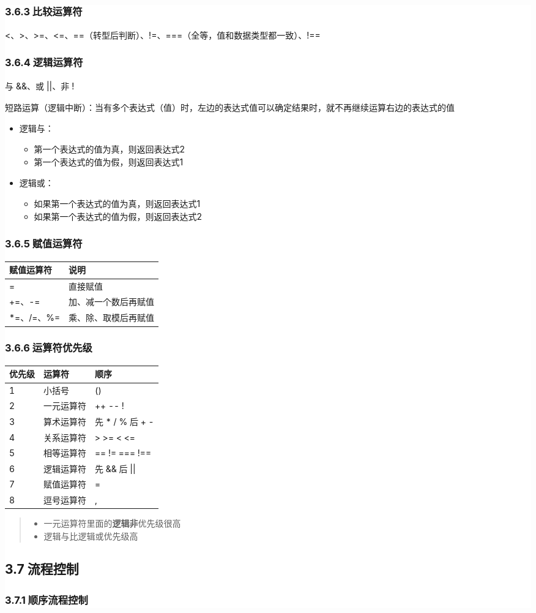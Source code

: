 ### 3.6.3 比较运算符

<、>、>=、<=、==（转型后判断）、!=、===（全等，值和数据类型都一致）、!==

### 3.6.4 逻辑运算符

与 &&、或 \|\|、非 !

短路运算（逻辑中断）：当有多个表达式（值）时，左边的表达式值可以确定结果时，就不再继续运算右边的表达式的值

- 逻辑与：
  - 第一个表达式的值为真，则返回表达式2
  - 第一个表达式的值为假，则返回表达式1

- 逻辑或：
  - 如果第一个表达式的值为真，则返回表达式1
  - 如果第一个表达式的值为假，则返回表达式2

### 3.6.5 赋值运算符
| 赋值运算符 | 说明 |
|:----------|:-----|
| =         | 直接赋值 |
| +=、-=    | 加、减一个数后再赋值|
| *=、/=、%= | 乘、除、取模后再赋值|

### 3.6.6 运算符优先级

| 优先级 | 运算符 | 顺序 |
|:-------|:------|:-----|
| 1      | 小括号 | ()   |
| 2      | 一元运算符 | ++ -- !|
| 3      | 算术运算符 | 先 * / % 后 + - |
| 4      | 关系运算符 | > >= < <= |
| 5      | 相等运算符 | == != === !== |
| 6      | 逻辑运算符 | 先 && 后 \|\| |
| 7      | 赋值运算符 | = |
| 8      | 逗号运算符 | , |

> - 一元运算符里面的**逻辑非**优先级很高
> - 逻辑与比逻辑或优先级高

## **3.7 流程控制**

### 3.7.1 顺序流程控制
